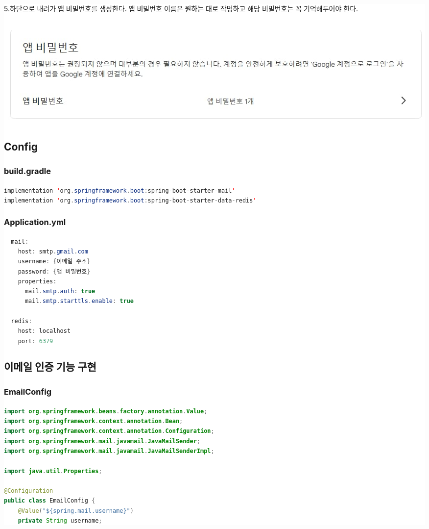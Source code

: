 <div class="cl3"></div>

5.하단으로 내려가 앱 비밀번호를 생성한다. 
  앱 비밀번호 이름은 원하는 대로 작명하고 해당 비밀번호는 꼭 기억해두어야 한다.
    
<p align="center" style="margin: 34px 0 34px 0"><img src="../images/108md6.jpg"></p>
    

<div class="cl1"></div>

## Config

### build.gradle

```java
implementation 'org.springframework.boot:spring-boot-starter-mail'
implementation 'org.springframework.boot:spring-boot-starter-data-redis'
```

<div class="cl3"></div>

### Application.yml

```java
  mail:
    host: smtp.gmail.com
    username: {이메일 주소}
    password: {앱 비밀번호}
    properties:
      mail.smtp.auth: true
      mail.smtp.starttls.enable: true

  redis:
    host: localhost
    port: 6379
```

<div class="cl1"></div>

## 이메일 인증 기능 구현

### EmailConfig

```java
import org.springframework.beans.factory.annotation.Value;
import org.springframework.context.annotation.Bean;
import org.springframework.context.annotation.Configuration;
import org.springframework.mail.javamail.JavaMailSender;
import org.springframework.mail.javamail.JavaMailSenderImpl;

import java.util.Properties;

@Configuration
public class EmailConfig {
    @Value("${spring.mail.username}")
    private String username;

```